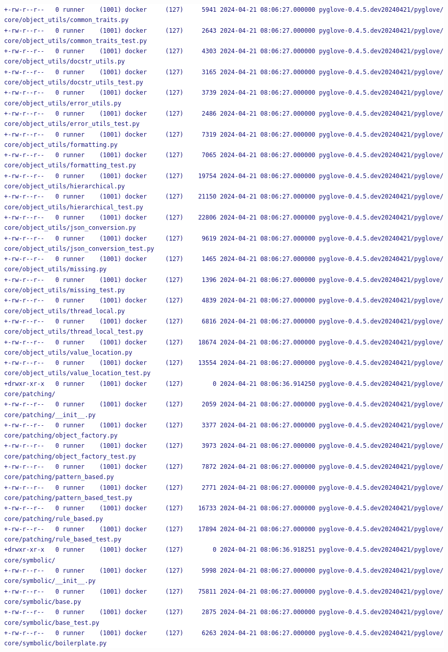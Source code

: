 ```diff
+-rw-r--r--   0 runner    (1001) docker     (127)     5941 2024-04-21 08:06:27.000000 pyglove-0.4.5.dev20240421/pyglove/core/object_utils/common_traits.py
+-rw-r--r--   0 runner    (1001) docker     (127)     2643 2024-04-21 08:06:27.000000 pyglove-0.4.5.dev20240421/pyglove/core/object_utils/common_traits_test.py
+-rw-r--r--   0 runner    (1001) docker     (127)     4303 2024-04-21 08:06:27.000000 pyglove-0.4.5.dev20240421/pyglove/core/object_utils/docstr_utils.py
+-rw-r--r--   0 runner    (1001) docker     (127)     3165 2024-04-21 08:06:27.000000 pyglove-0.4.5.dev20240421/pyglove/core/object_utils/docstr_utils_test.py
+-rw-r--r--   0 runner    (1001) docker     (127)     3739 2024-04-21 08:06:27.000000 pyglove-0.4.5.dev20240421/pyglove/core/object_utils/error_utils.py
+-rw-r--r--   0 runner    (1001) docker     (127)     2486 2024-04-21 08:06:27.000000 pyglove-0.4.5.dev20240421/pyglove/core/object_utils/error_utils_test.py
+-rw-r--r--   0 runner    (1001) docker     (127)     7319 2024-04-21 08:06:27.000000 pyglove-0.4.5.dev20240421/pyglove/core/object_utils/formatting.py
+-rw-r--r--   0 runner    (1001) docker     (127)     7065 2024-04-21 08:06:27.000000 pyglove-0.4.5.dev20240421/pyglove/core/object_utils/formatting_test.py
+-rw-r--r--   0 runner    (1001) docker     (127)    19754 2024-04-21 08:06:27.000000 pyglove-0.4.5.dev20240421/pyglove/core/object_utils/hierarchical.py
+-rw-r--r--   0 runner    (1001) docker     (127)    21150 2024-04-21 08:06:27.000000 pyglove-0.4.5.dev20240421/pyglove/core/object_utils/hierarchical_test.py
+-rw-r--r--   0 runner    (1001) docker     (127)    22806 2024-04-21 08:06:27.000000 pyglove-0.4.5.dev20240421/pyglove/core/object_utils/json_conversion.py
+-rw-r--r--   0 runner    (1001) docker     (127)     9619 2024-04-21 08:06:27.000000 pyglove-0.4.5.dev20240421/pyglove/core/object_utils/json_conversion_test.py
+-rw-r--r--   0 runner    (1001) docker     (127)     1465 2024-04-21 08:06:27.000000 pyglove-0.4.5.dev20240421/pyglove/core/object_utils/missing.py
+-rw-r--r--   0 runner    (1001) docker     (127)     1396 2024-04-21 08:06:27.000000 pyglove-0.4.5.dev20240421/pyglove/core/object_utils/missing_test.py
+-rw-r--r--   0 runner    (1001) docker     (127)     4839 2024-04-21 08:06:27.000000 pyglove-0.4.5.dev20240421/pyglove/core/object_utils/thread_local.py
+-rw-r--r--   0 runner    (1001) docker     (127)     6816 2024-04-21 08:06:27.000000 pyglove-0.4.5.dev20240421/pyglove/core/object_utils/thread_local_test.py
+-rw-r--r--   0 runner    (1001) docker     (127)    18674 2024-04-21 08:06:27.000000 pyglove-0.4.5.dev20240421/pyglove/core/object_utils/value_location.py
+-rw-r--r--   0 runner    (1001) docker     (127)    13554 2024-04-21 08:06:27.000000 pyglove-0.4.5.dev20240421/pyglove/core/object_utils/value_location_test.py
+drwxr-xr-x   0 runner    (1001) docker     (127)        0 2024-04-21 08:06:36.914250 pyglove-0.4.5.dev20240421/pyglove/core/patching/
+-rw-r--r--   0 runner    (1001) docker     (127)     2059 2024-04-21 08:06:27.000000 pyglove-0.4.5.dev20240421/pyglove/core/patching/__init__.py
+-rw-r--r--   0 runner    (1001) docker     (127)     3377 2024-04-21 08:06:27.000000 pyglove-0.4.5.dev20240421/pyglove/core/patching/object_factory.py
+-rw-r--r--   0 runner    (1001) docker     (127)     3973 2024-04-21 08:06:27.000000 pyglove-0.4.5.dev20240421/pyglove/core/patching/object_factory_test.py
+-rw-r--r--   0 runner    (1001) docker     (127)     7872 2024-04-21 08:06:27.000000 pyglove-0.4.5.dev20240421/pyglove/core/patching/pattern_based.py
+-rw-r--r--   0 runner    (1001) docker     (127)     2771 2024-04-21 08:06:27.000000 pyglove-0.4.5.dev20240421/pyglove/core/patching/pattern_based_test.py
+-rw-r--r--   0 runner    (1001) docker     (127)    16733 2024-04-21 08:06:27.000000 pyglove-0.4.5.dev20240421/pyglove/core/patching/rule_based.py
+-rw-r--r--   0 runner    (1001) docker     (127)    17894 2024-04-21 08:06:27.000000 pyglove-0.4.5.dev20240421/pyglove/core/patching/rule_based_test.py
+drwxr-xr-x   0 runner    (1001) docker     (127)        0 2024-04-21 08:06:36.918251 pyglove-0.4.5.dev20240421/pyglove/core/symbolic/
+-rw-r--r--   0 runner    (1001) docker     (127)     5998 2024-04-21 08:06:27.000000 pyglove-0.4.5.dev20240421/pyglove/core/symbolic/__init__.py
+-rw-r--r--   0 runner    (1001) docker     (127)    75811 2024-04-21 08:06:27.000000 pyglove-0.4.5.dev20240421/pyglove/core/symbolic/base.py
+-rw-r--r--   0 runner    (1001) docker     (127)     2875 2024-04-21 08:06:27.000000 pyglove-0.4.5.dev20240421/pyglove/core/symbolic/base_test.py
+-rw-r--r--   0 runner    (1001) docker     (127)     6263 2024-04-21 08:06:27.000000 pyglove-0.4.5.dev20240421/pyglove/core/symbolic/boilerplate.py
```